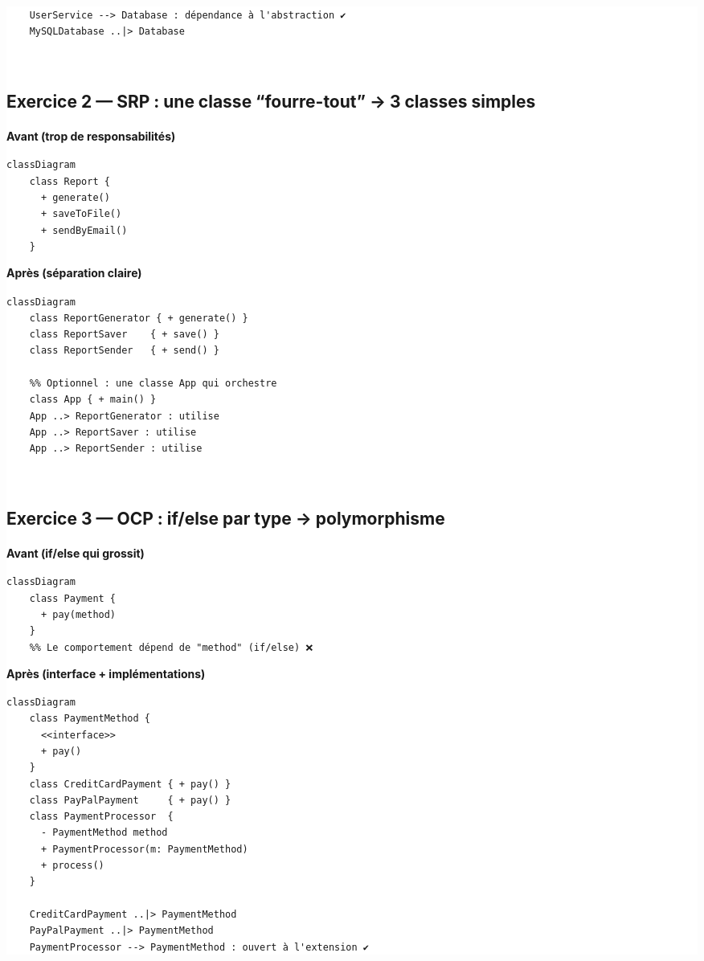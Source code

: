```mermaid
    UserService --> Database : dépendance à l'abstraction ✔
    MySQLDatabase ..|> Database
```

<br/>

## Exercice 2 — SRP : une classe “fourre-tout” → 3 classes simples

**Avant (trop de responsabilités)**

```mermaid
classDiagram
    class Report {
      + generate()
      + saveToFile()
      + sendByEmail()
    }
```

**Après (séparation claire)**

```mermaid
classDiagram
    class ReportGenerator { + generate() }
    class ReportSaver    { + save() }
    class ReportSender   { + send() }

    %% Optionnel : une classe App qui orchestre
    class App { + main() }
    App ..> ReportGenerator : utilise
    App ..> ReportSaver : utilise
    App ..> ReportSender : utilise
```

<br/>

## Exercice 3 — OCP : if/else par type → polymorphisme

**Avant (if/else qui grossit)**

```mermaid
classDiagram
    class Payment {
      + pay(method)
    }
    %% Le comportement dépend de "method" (if/else) ❌
```

**Après (interface + implémentations)**

```mermaid
classDiagram
    class PaymentMethod {
      <<interface>>
      + pay()
    }
    class CreditCardPayment { + pay() }
    class PayPalPayment     { + pay() }
    class PaymentProcessor  {
      - PaymentMethod method
      + PaymentProcessor(m: PaymentMethod)
      + process()
    }

    CreditCardPayment ..|> PaymentMethod
    PayPalPayment ..|> PaymentMethod
    PaymentProcessor --> PaymentMethod : ouvert à l'extension ✔
```